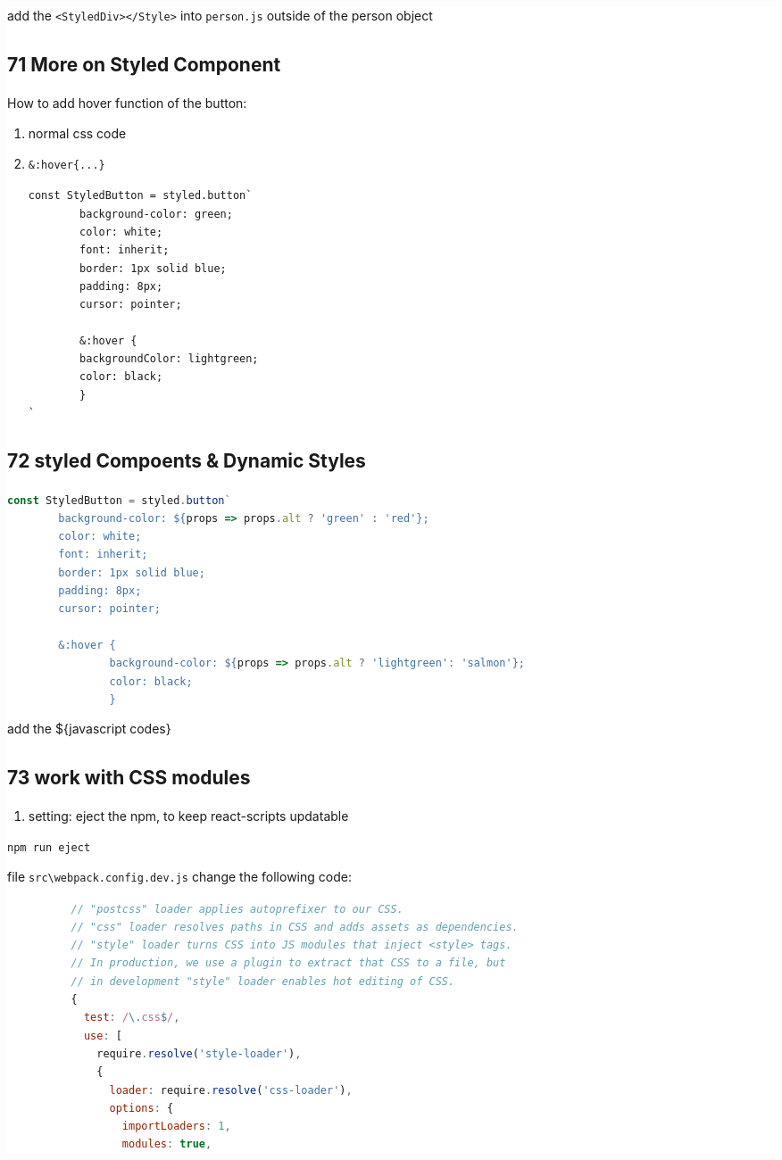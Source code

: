 add the `<StyledDiv></Style>` into `person.js` outside of the person object

## 71 More on Styled Component

How to add hover function of the button:

1.  normal css code
2.  `&:hover{...}`

        const StyledButton = styled.button`
                background-color: green;
                color: white;
                font: inherit;
                border: 1px solid blue;
                padding: 8px;
                cursor: pointer;

                &:hover {
                backgroundColor: lightgreen;
                color: black;
                }
        `

## 72 styled Compoents & Dynamic Styles

```JavaScript
const StyledButton = styled.button`
        background-color: ${props => props.alt ? 'green' : 'red'};
        color: white;
        font: inherit;
        border: 1px solid blue;
        padding: 8px;
        cursor: pointer;

        &:hover {
                background-color: ${props => props.alt ? 'lightgreen': 'salmon'};
                color: black;
                }
```

add the \${javascript codes}

## 73 work with CSS modules

1. setting: eject the npm, to keep react-scripts updatable

```
npm run eject
```

file `src\webpack.config.dev.js` change the following code:

```javascript
          // "postcss" loader applies autoprefixer to our CSS.
          // "css" loader resolves paths in CSS and adds assets as dependencies.
          // "style" loader turns CSS into JS modules that inject <style> tags.
          // In production, we use a plugin to extract that CSS to a file, but
          // in development "style" loader enables hot editing of CSS.
          {
            test: /\.css$/,
            use: [
              require.resolve('style-loader'),
              {
                loader: require.resolve('css-loader'),
                options: {
                  importLoaders: 1,
                  modules: true,
```